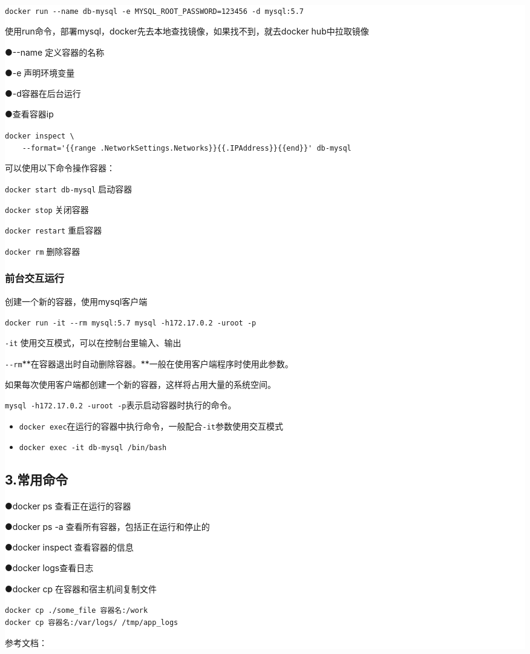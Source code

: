 ```
docker run --name db-mysql -e MYSQL_ROOT_PASSWORD=123456 -d mysql:5.7
```

使用run命令，部署mysql，docker先去本地查找镜像，如果找不到，就去docker hub中拉取镜像

●--name 定义容器的名称

●-e 声明环境变量

●-d容器在后台运行

●查看容器ip  

```
docker inspect \
	--format='{{range .NetworkSettings.Networks}}{{.IPAddress}}{{end}}' db-mysql
```

可以使用以下命令操作容器：

`docker start db-mysql` 启动容器

`docker stop`   关闭容器

`docker restart` 重启容器

`docker rm` 删除容器

### 前台交互运行

创建一个新的容器，使用mysql客户端

```
docker run -it --rm mysql:5.7 mysql -h172.17.0.2 -uroot -p
```

`-it` 使用交互模式，可以在控制台里输入、输出

`--rm`**在容器退出时自动删除容器。**一般在使用客户端程序时使用此参数。

如果每次使用客户端都创建一个新的容器，这样将占用大量的系统空间。

`mysql -h172.17.0.2 -uroot -p`表示启动容器时执行的命令。

- `docker exec`在运行的容器中执行命令，一般配合`-it`参数使用交互模式

- ```
  docker exec -it db-mysql /bin/bash
  ```

  

## 3.常用命令

●docker ps 查看正在运行的容器

●docker ps -a 查看所有容器，包括正在运行和停止的

●docker inspect 查看容器的信息

●docker logs查看日志

●docker cp 在容器和宿主机间复制文件

```
docker cp ./some_file 容器名:/work
docker cp 容器名:/var/logs/ /tmp/app_logs
```



参考文档：

```